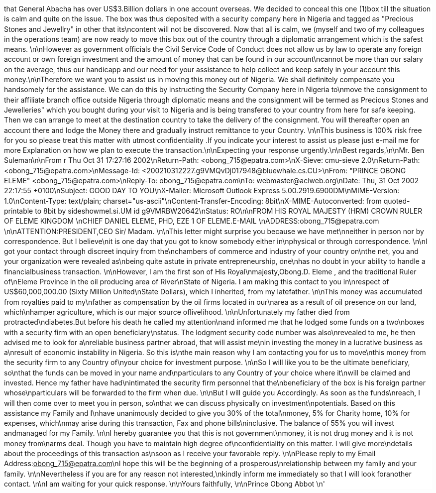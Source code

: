 that General Abacha has over US$3.Billion dollars in one account overseas. We decided to conceal this one (1)box till the situation is calm and quite on the issue. The box was thus deposited with a security company here in Nigeria and tagged as "Precious Stones and Jewellry" in other that its\ncontent will not be discovered. Now that all is calm, we (myself and two of my colleagues in the operations team) are now ready to move this box out of the country through a diplomatic arrangement which is the safest means. \n\nHowever as government officials the Civil Service Code of Conduct does not allow us by law to operate any foreign account or own foreign investment and the amount of money that can be found in our account\ncannot be more than our salary on the average, thus our handicapp and our need for your assistance to help collect and keep safely in your account this money.\n\nTherefore we want you to assist us in moving this money out of Nigeria. We shall definitely compensate you handsomely for the assistance. We can do this by instructing the Security Company here in Nigeria to\nmove the consignment to their affiliate branch office outside Nigeria through diplomatic means and the consignment will be termed as Precious Stones and Jewelleries" which you bought during your visit to Nigeria and is being transfered to your country from here for safe keeping. Then we can arrange to meet at the destination country to take the delivery of the consignment. You will thereafter open an account there and lodge the Money there and gradually instruct remittance to your Country. \n\nThis business is 100% risk free for you so please treat this matter with utmost confidentiality .If you indicate your interest to assist us please just e-mail me for more Explanation on how we plan to execute the transaction.\n\nExpecting your response urgently.\n\nBest regards,\n\nMr. Ben Suleman\n\nFrom r  Thu Oct 31 17:27:16 2002\nReturn-Path: <obong_715@epatra.com>\nX-Sieve: cmu-sieve 2.0\nReturn-Path: <obong_715@epatra.com>\nMessage-Id: <200210312227.g9VMQvDj017948@bluewhale.cs.CU>\nFrom: "PRINCE OBONG ELEME" <obong_715@epatra.com>\nReply-To: obong_715@epatra.com\nTo: webmaster@aclweb.org\nDate: Thu, 31 Oct 2002 22:17:55 +0100\nSubject: GOOD DAY TO YOU\nX-Mailer: Microsoft Outlook Express 5.00.2919.6900DM\nMIME-Version: 1.0\nContent-Type: text/plain; charset="us-ascii"\nContent-Transfer-Encoding: 8bit\nX-MIME-Autoconverted: from quoted-printable to 8bit by sideshowmel.si.UM id g9VMRBW20642\nStatus: RO\n\nFROM HIS ROYAL MAJESTY (HRM) CROWN RULER OF ELEME KINGDOM \nCHIEF DANIEL ELEME, PHD, EZE 1 OF ELEME.E-MAIL \nADDRESS:obong_715@epatra.com  \n\nATTENTION:PRESIDENT,CEO Sir/ Madam. \n\nThis letter might surprise you because we have met\nneither in person nor by correspondence. But I believe\nit is one day that you got to know somebody either in\nphysical or through correspondence. \n\nI got your contact through discreet inquiry from the\nchambers of commerce and industry of your country on\nthe net, you and your organization were revealed as\nbeing quite astute in private entrepreneurship, one\nhas no doubt in your ability to handle a financialbusiness transaction. \n\nHowever, I am the first son of His Royal\nmajesty,Obong.D. Eleme , and the traditional Ruler of\nEleme Province in the oil producing area of River\nState of Nigeria. I am making this contact to you in\nrespect of US$60,000,000.00 (Sixty Million United\nState Dollars), which I inherited, from my latefather. \n\nThis money was accumulated from royalties paid to my\nfather as compensation by the oil firms located in our\narea as a result of oil presence on our land, which\nhamper agriculture, which is our major source oflivelihood. \n\nUnfortunately my father died from protracted\ndiabetes.But before his death he called my attention\nand informed me that he lodged some funds on a two\nboxes with a security firm with an open beneficiary\nstatus. The lodgment security code number was also\nrevealed to me, he then advised me to look for a\nreliable business partner abroad, that will assist me\nin investing the money in a lucrative business as a\nresult of economic instability in Nigeria. So this is\nthe main reason why I am contacting you for us to move\nthis money from the security firm to any Country of\nyour choice for investment purpose. \n\nSo I will like you to be the ultimate beneficiary, so\nthat the funds can be moved in your name and\nparticulars to any Country of your choice where it\nwill be claimed and invested. Hence my father have had\nintimated the security firm personnel that the\nbeneficiary of the box is his foreign partner whose\nparticulars will be forwarded to the firm when due. \n\nBut I will guide you Accordingly. As soon as the funds\nreach, I will then come over to meet you in person, so\nthat we can discuss physically on investment\npotentials. Based on this assistance my Family and I\nhave unanimously decided to give you 30% of the total\nmoney, 5% for Charity home, 10% for expenses, which\nmay arise during this transaction, Fax and phone bills\ninclusive. The balance of 55% you will invest andmanaged for my Family. \n\nI hereby guarantee you that this is not government\nmoney, it is not drug money and it is not money from\narms deal. Though you have to maintain high degree of\nconfidentiality on this matter. I will give more\ndetails about the proceedings of this transaction as\nsoon as I receive your favorable reply. \n\nPlease reply to my Email Address:obong_715@epatra.com\nI hope this will be the beginning of a prosperous\nrelationship between my family and your family. \n\nNevertheless if you are for any reason not interested,\nkindly inform me immediately so that I will look foranother contact. \n\nI am waiting for your quick response. \n\nYours faithfully, \n\nPrince Obong Abbot \n'
